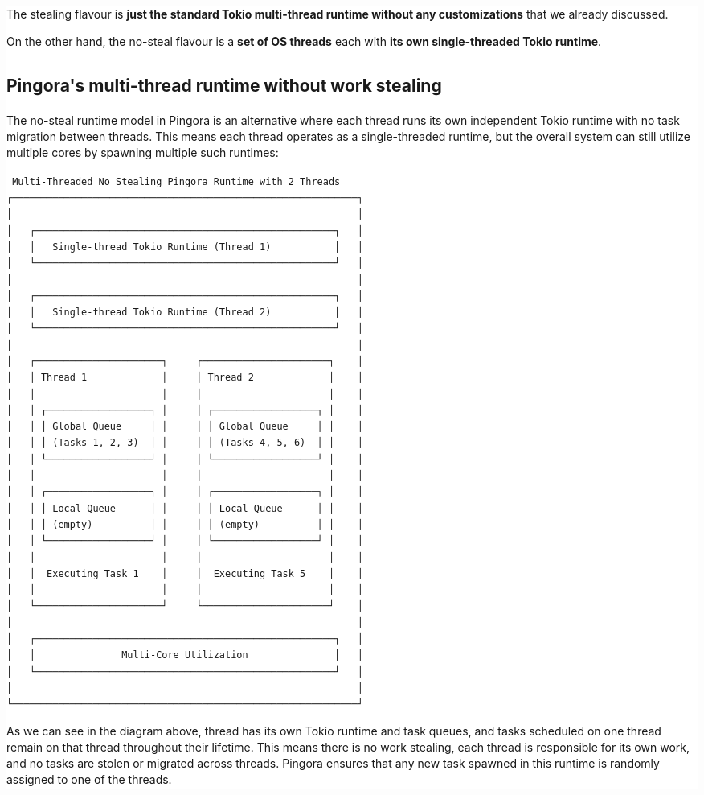 The stealing flavour is **just the standard Tokio multi-thread runtime without any customizations** that we already discussed.

On the other hand, the no-steal flavour is a **set of OS threads** each with **its own single-threaded Tokio runtime**.

## Pingora's multi-thread runtime without work stealing

The no-steal runtime model in Pingora is an alternative where each thread runs its own independent Tokio runtime with no task migration between threads. This means each thread operates as a single-threaded runtime, but the overall system can still utilize multiple cores by spawning multiple such runtimes:

```
 Multi-Threaded No Stealing Pingora Runtime with 2 Threads                            
┌────────────────────────────────────────────────────────────┐
│                                                            │
│   ┌────────────────────────────────────────────────────┐   │
│   │   Single-thread Tokio Runtime (Thread 1)           │   │
│   └────────────────────────────────────────────────────┘   │
│                                                            │
│   ┌────────────────────────────────────────────────────┐   │
│   │   Single-thread Tokio Runtime (Thread 2)           │   │
│   └────────────────────────────────────────────────────┘   │
│                                                            │
│   ┌──────────────────────┐     ┌──────────────────────┐    │
│   │ Thread 1             │     │ Thread 2             │    │
│   │                      │     │                      │    │
│   │ ┌──────────────────┐ │     │ ┌──────────────────┐ │    │
│   │ │ Global Queue     │ │     │ │ Global Queue     │ │    │
│   │ │ (Tasks 1, 2, 3)  │ │     │ │ (Tasks 4, 5, 6)  │ │    │
│   │ └──────────────────┘ │     │ └──────────────────┘ │    │
│   │                      │     │                      │    │
│   │ ┌──────────────────┐ │     │ ┌──────────────────┐ │    │
│   │ │ Local Queue      │ │     │ │ Local Queue      │ │    │
│   │ │ (empty)          │ │     │ │ (empty)          │ │    │
│   │ └──────────────────┘ │     │ └──────────────────┘ │    │
│   │                      │     │                      │    │
│   │  Executing Task 1    │     │  Executing Task 5    │    │
│   │                      │     │                      │    │
│   └──────────────────────┘     └──────────────────────┘    │
│                                                            │
│   ┌────────────────────────────────────────────────────┐   │
│   │               Multi-Core Utilization               │   │
│   └────────────────────────────────────────────────────┘   │
│                                                            │
└────────────────────────────────────────────────────────────┘

```

As we can see in the diagram above, thread has its own Tokio runtime and task queues, and tasks scheduled on one thread remain on that thread throughout their lifetime. This means there is no work stealing, each thread is responsible for its own work, and no tasks are stolen or migrated across threads. Pingora ensures that any new task spawned in this runtime is randomly assigned to one of the threads.
